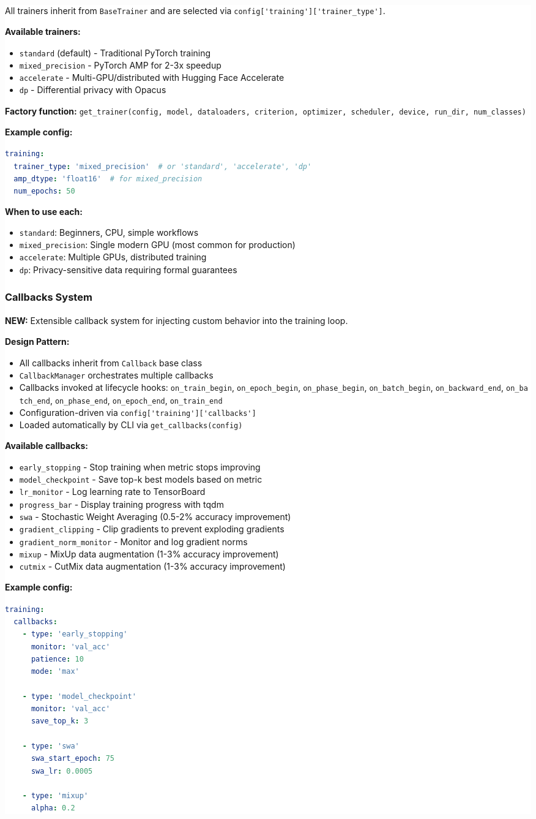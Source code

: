 All trainers inherit from `BaseTrainer` and are selected via `config['training']['trainer_type']`.

**Available trainers:**
- `standard` (default) - Traditional PyTorch training
- `mixed_precision` - PyTorch AMP for 2-3x speedup
- `accelerate` - Multi-GPU/distributed with Hugging Face Accelerate
- `dp` - Differential privacy with Opacus

**Factory function:** `get_trainer(config, model, dataloaders, criterion, optimizer, scheduler, device, run_dir, num_classes)`

**Example config:**
```yaml
training:
  trainer_type: 'mixed_precision'  # or 'standard', 'accelerate', 'dp'
  amp_dtype: 'float16'  # for mixed_precision
  num_epochs: 50
```

**When to use each:**
- `standard`: Beginners, CPU, simple workflows
- `mixed_precision`: Single modern GPU (most common for production)
- `accelerate`: Multiple GPUs, distributed training
- `dp`: Privacy-sensitive data requiring formal guarantees

### Callbacks System

**NEW:** Extensible callback system for injecting custom behavior into the training loop.

**Design Pattern:**
- All callbacks inherit from `Callback` base class
- `CallbackManager` orchestrates multiple callbacks
- Callbacks invoked at lifecycle hooks: `on_train_begin`, `on_epoch_begin`, `on_phase_begin`, `on_batch_begin`, `on_backward_end`, `on_batch_end`, `on_phase_end`, `on_epoch_end`, `on_train_end`
- Configuration-driven via `config['training']['callbacks']`
- Loaded automatically by CLI via `get_callbacks(config)`

**Available callbacks:**
- `early_stopping` - Stop training when metric stops improving
- `model_checkpoint` - Save top-k best models based on metric
- `lr_monitor` - Log learning rate to TensorBoard
- `progress_bar` - Display training progress with tqdm
- `swa` - Stochastic Weight Averaging (0.5-2% accuracy improvement)
- `gradient_clipping` - Clip gradients to prevent exploding gradients
- `gradient_norm_monitor` - Monitor and log gradient norms
- `mixup` - MixUp data augmentation (1-3% accuracy improvement)
- `cutmix` - CutMix data augmentation (1-3% accuracy improvement)

**Example config:**
```yaml
training:
  callbacks:
    - type: 'early_stopping'
      monitor: 'val_acc'
      patience: 10
      mode: 'max'

    - type: 'model_checkpoint'
      monitor: 'val_acc'
      save_top_k: 3

    - type: 'swa'
      swa_start_epoch: 75
      swa_lr: 0.0005

    - type: 'mixup'
      alpha: 0.2
```